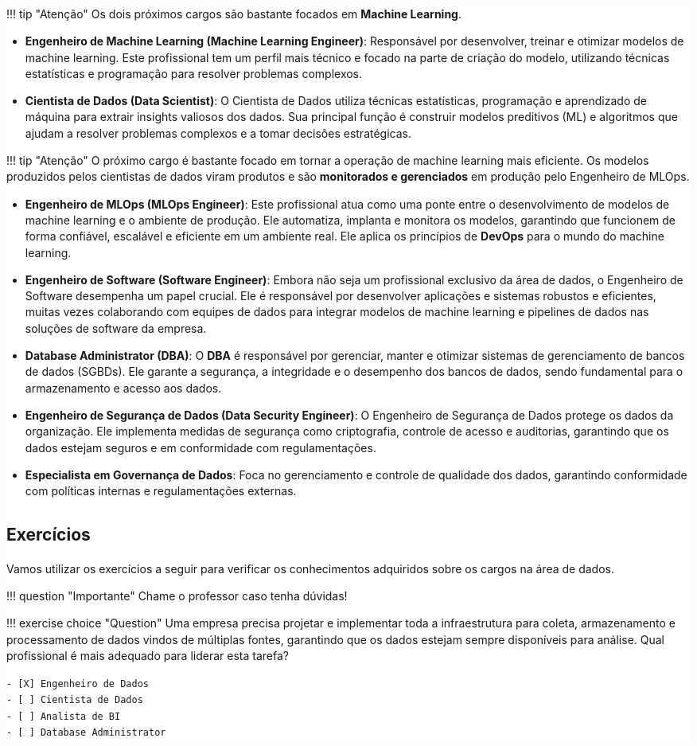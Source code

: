 !!! tip "Atenção"
    Os dois próximos cargos são bastante focados em **Machine Learning**.

- **Engenheiro de Machine Learning (Machine Learning Engineer)**: Responsável por desenvolver, treinar e otimizar modelos de machine learning. Este profissional tem um perfil mais técnico e focado na parte de criação do modelo, utilizando técnicas estatísticas e programação para resolver problemas complexos.

- **Cientista de Dados (Data Scientist)**: O Cientista de Dados utiliza técnicas estatísticas, programação e aprendizado de máquina para extrair insights valiosos dos dados. Sua principal função é construir modelos preditivos (ML) e algoritmos que ajudam a resolver problemas complexos e a tomar decisões estratégicas.

!!! tip "Atenção"
    O próximo cargo é bastante focado em tornar a operação de machine learning mais eficiente. Os modelos produzidos pelos cientistas de dados viram produtos e são **monitorados e gerenciados** em produção pelo Engenheiro de MLOps.

- **Engenheiro de MLOps (MLOps Engineer)**: Este profissional atua como uma ponte entre o desenvolvimento de modelos de machine learning e o ambiente de produção. Ele automatiza, implanta e monitora os modelos, garantindo que funcionem de forma confiável, escalável e eficiente em um ambiente real. Ele aplica os princípios de **DevOps** para o mundo do machine learning.

- **Engenheiro de Software (Software Engineer)**: Embora não seja um profissional exclusivo da área de dados, o Engenheiro de Software desempenha um papel crucial. Ele é responsável por desenvolver aplicações e sistemas robustos e eficientes, muitas vezes colaborando com equipes de dados para integrar modelos de machine learning e pipelines de dados nas soluções de software da empresa.

- **Database Administrator (DBA)**: O **DBA** é responsável por gerenciar, manter e otimizar sistemas de gerenciamento de bancos de dados (SGBDs). Ele garante a segurança, a integridade e o desempenho dos bancos de dados, sendo fundamental para o armazenamento e acesso aos dados.

- **Engenheiro de Segurança de Dados (Data Security Engineer)**: O Engenheiro de Segurança de Dados protege os dados da organização. Ele implementa medidas de segurança como criptografia, controle de acesso e auditorias, garantindo que os dados estejam seguros e em conformidade com regulamentações.

- **Especialista em Governança de Dados**: Foca no gerenciamento e controle de qualidade dos dados, garantindo conformidade com políticas internas e regulamentações externas.

## Exercícios

Vamos utilizar os exercícios a seguir para verificar os conhecimentos adquiridos sobre os cargos na área de dados.

!!! question "Importante"
    Chame o professor caso tenha dúvidas!

!!! exercise choice "Question"
    Uma empresa precisa projetar e implementar toda a infraestrutura para coleta, armazenamento e processamento de dados vindos de múltiplas fontes, garantindo que os dados estejam sempre disponíveis para análise. Qual profissional é mais adequado para liderar esta tarefa?

    - [X] Engenheiro de Dados
    - [ ] Cientista de Dados
    - [ ] Analista de BI
    - [ ] Database Administrator
